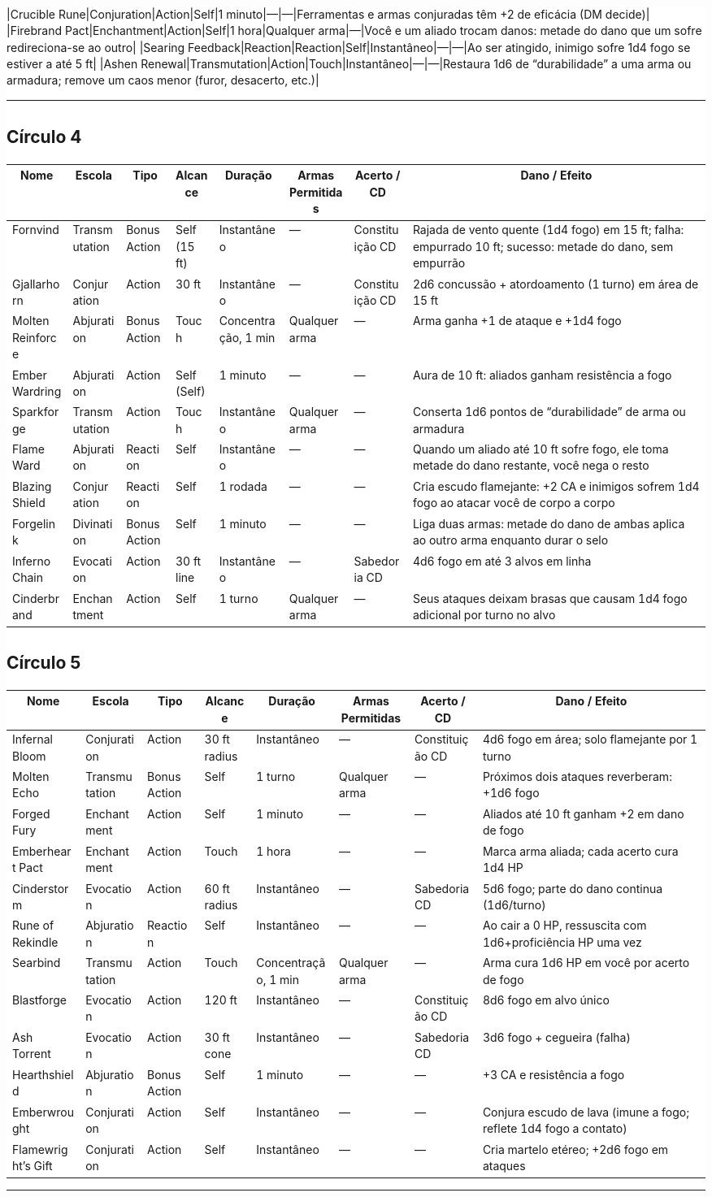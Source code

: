 |Crucible Rune|Conjuration|Action|Self|1 minuto|—|—|Ferramentas e armas conjuradas têm +2 de eficácia (DM decide)|
|Firebrand Pact|Enchantment|Action|Self|1 hora|Qualquer arma|—|Você e um aliado trocam danos: metade do dano que um sofre redireciona-se ao outro|
|Searing Feedback|Reaction|Reaction|Self|Instantâneo|—|—|Ao ser atingido, inimigo sofre 1d4 fogo se estiver a até 5 ft|
|Ashen Renewal|Transmutation|Action|Touch|Instantâneo|—|—|Restaura 1d6 de “durabilidade” a uma arma ou armadura; remove um caos menor (furor, desacerto, etc.)|

---

## Círculo 4

| Nome             | Escola        | Tipo         | Alcance      | Duração             | Armas Permitidas | Acerto / CD     | Dano / Efeito                                                                                             |
| ---------------- | ------------- | ------------ | ------------ | ------------------- | ---------------- | --------------- | --------------------------------------------------------------------------------------------------------- |
| Fornvind         | Transmutation | Bonus Action | Self (15 ft) | Instantâneo         | —                | Constituição CD | Rajada de vento quente (1d4 fogo) em 15 ft; falha: empurrado 10 ft; sucesso: metade do dano, sem empurrão |
| Gjallarhorn      | Conjuration   | Action       | 30 ft        | Instantâneo         | —                | Constituição CD | 2d6 concussão + atordoamento (1 turno) em área de 15 ft                                                   |
| Molten Reinforce | Abjuration    | Bonus Action | Touch        | Concentração, 1 min | Qualquer arma    | —               | Arma ganha +1 de ataque e +1d4 fogo                                                                       |
| Ember Wardring   | Abjuration    | Action       | Self (Self)  | 1 minuto            | —                | —               | Aura de 10 ft: aliados ganham resistência a fogo                                                          |
| Sparkforge       | Transmutation | Action       | Touch        | Instantâneo         | Qualquer arma    | —               | Conserta 1d6 pontos de “durabilidade” de arma ou armadura                                                 |
| Flame Ward       | Abjuration    | Reaction     | Self         | Instantâneo         | —                | —               | Quando um aliado até 10 ft sofre fogo, ele toma metade do dano restante, você nega o resto                |
| Blazing Shield   | Conjuration   | Reaction     | Self         | 1 rodada            | —                | —               | Cria escudo flamejante: +2 CA e inimigos sofrem 1d4 fogo ao atacar você de corpo a corpo                  |
| Forgelink        | Divination    | Bonus Action | Self         | 1 minuto            | —                | —               | Liga duas armas: metade do dano de ambas aplica ao outro arma enquanto durar o selo                       |
| Inferno Chain    | Evocation     | Action       | 30 ft line   | Instantâneo         | —                | Sabedoria CD    | 4d6 fogo em até 3 alvos em linha                                                                          |
| Cinderbrand      | Enchantment   | Action       | Self         | 1 turno             | Qualquer arma    | —               | Seus ataques deixam brasas que causam 1d4 fogo adicional por turno no alvo                                |

## Círculo 5

|Nome|Escola|Tipo|Alcance|Duração|Armas Permitidas|Acerto / CD|Dano / Efeito|
|---|---|---|---|---|---|---|---|
|Infernal Bloom|Conjuration|Action|30 ft radius|Instantâneo|—|Constituição CD|4d6 fogo em área; solo flamejante por 1 turno|
|Molten Echo|Transmutation|Bonus Action|Self|1 turno|Qualquer arma|—|Próximos dois ataques reverberam: +1d6 fogo|
|Forged Fury|Enchantment|Action|Self|1 minuto|—|—|Aliados até 10 ft ganham +2 em dano de fogo|
|Emberheart Pact|Enchantment|Action|Touch|1 hora|—|—|Marca arma aliada; cada acerto cura 1d4 HP|
|Cinderstorm|Evocation|Action|60 ft radius|Instantâneo|—|Sabedoria CD|5d6 fogo; parte do dano continua (1d6/turno)|
|Rune of Rekindle|Abjuration|Reaction|Self|Instantâneo|—|—|Ao cair a 0 HP, ressuscita com 1d6+proficiência HP uma vez|
|Searbind|Transmutation|Action|Touch|Concentração, 1 min|Qualquer arma|—|Arma cura 1d6 HP em você por acerto de fogo|
|Blastforge|Evocation|Action|120 ft|Instantâneo|—|Constituição CD|8d6 fogo em alvo único|
|Ash Torrent|Evocation|Action|30 ft cone|Instantâneo|—|Sabedoria CD|3d6 fogo + cegueira (falha)|
|Hearthshield|Abjuration|Bonus Action|Self|1 minuto|—|—|+3 CA e resistência a fogo|
|Emberwrought|Conjuration|Action|Self|Instantâneo|—|—|Conjura escudo de lava (imune a fogo; reflete 1d4 fogo a contato)|
|Flamewright’s Gift|Conjuration|Action|Self|Instantâneo|—|—|Cria martelo etéreo; +2d6 fogo em ataques|

---